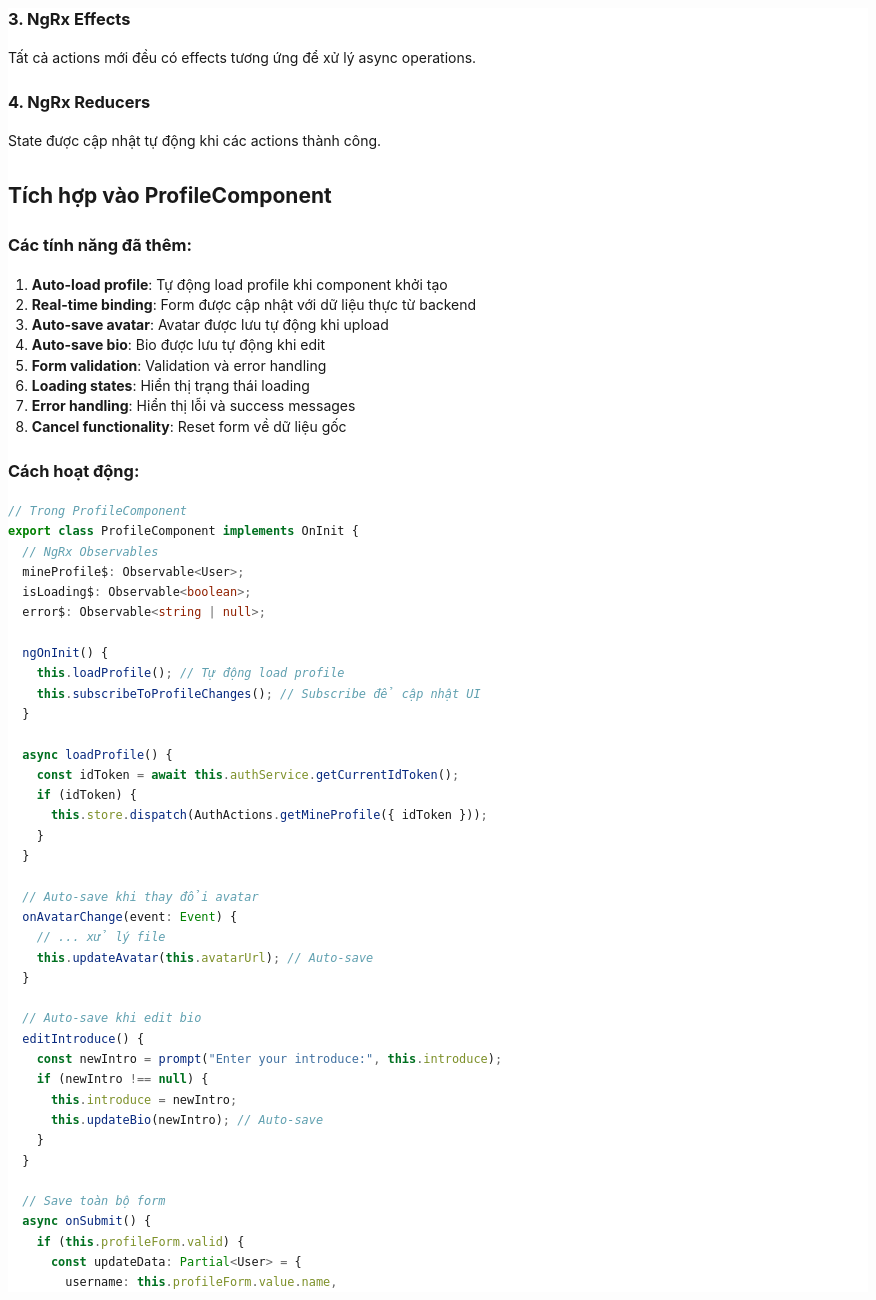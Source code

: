 ### 3. NgRx Effects

Tất cả actions mới đều có effects tương ứng để xử lý async operations.

### 4. NgRx Reducers

State được cập nhật tự động khi các actions thành công.

## Tích hợp vào ProfileComponent

### Các tính năng đã thêm:

1. **Auto-load profile**: Tự động load profile khi component khởi tạo
2. **Real-time binding**: Form được cập nhật với dữ liệu thực từ backend
3. **Auto-save avatar**: Avatar được lưu tự động khi upload
4. **Auto-save bio**: Bio được lưu tự động khi edit
5. **Form validation**: Validation và error handling
6. **Loading states**: Hiển thị trạng thái loading
7. **Error handling**: Hiển thị lỗi và success messages
8. **Cancel functionality**: Reset form về dữ liệu gốc

### Cách hoạt động:

```typescript
// Trong ProfileComponent
export class ProfileComponent implements OnInit {
  // NgRx Observables
  mineProfile$: Observable<User>;
  isLoading$: Observable<boolean>;
  error$: Observable<string | null>;

  ngOnInit() {
    this.loadProfile(); // Tự động load profile
    this.subscribeToProfileChanges(); // Subscribe để cập nhật UI
  }

  async loadProfile() {
    const idToken = await this.authService.getCurrentIdToken();
    if (idToken) {
      this.store.dispatch(AuthActions.getMineProfile({ idToken }));
    }
  }

  // Auto-save khi thay đổi avatar
  onAvatarChange(event: Event) {
    // ... xử lý file
    this.updateAvatar(this.avatarUrl); // Auto-save
  }

  // Auto-save khi edit bio
  editIntroduce() {
    const newIntro = prompt("Enter your introduce:", this.introduce);
    if (newIntro !== null) {
      this.introduce = newIntro;
      this.updateBio(newIntro); // Auto-save
    }
  }

  // Save toàn bộ form
  async onSubmit() {
    if (this.profileForm.valid) {
      const updateData: Partial<User> = {
        username: this.profileForm.value.name,
```